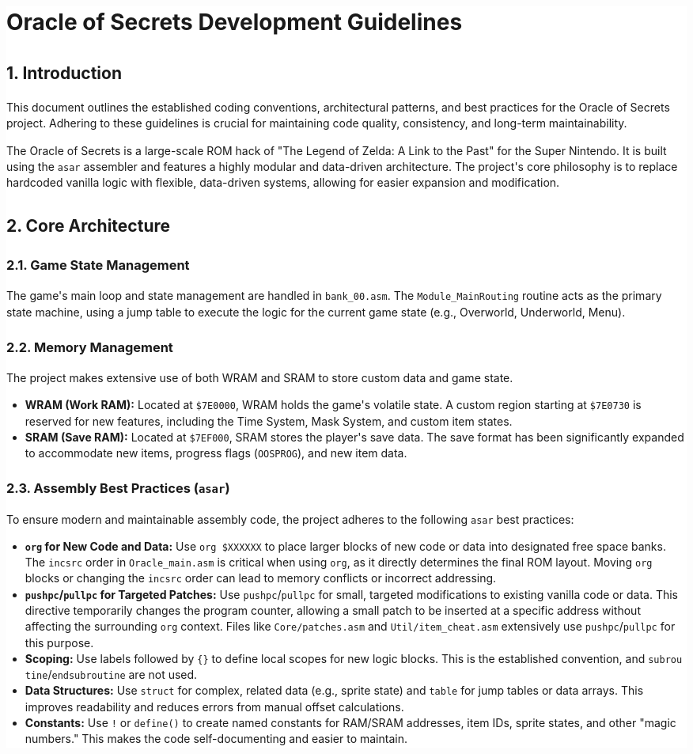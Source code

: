 # Oracle of Secrets Development Guidelines

## 1. Introduction

This document outlines the established coding conventions, architectural patterns, and best practices for the Oracle of Secrets project. Adhering to these guidelines is crucial for maintaining code quality, consistency, and long-term maintainability.

The Oracle of Secrets is a large-scale ROM hack of "The Legend of Zelda: A Link to the Past" for the Super Nintendo. It is built using the `asar` assembler and features a highly modular and data-driven architecture. The project's core philosophy is to replace hardcoded vanilla logic with flexible, data-driven systems, allowing for easier expansion and modification.

## 2. Core Architecture

### 2.1. Game State Management

The game's main loop and state management are handled in `bank_00.asm`. The `Module_MainRouting` routine acts as the primary state machine, using a jump table to execute the logic for the current game state (e.g., Overworld, Underworld, Menu).

### 2.2. Memory Management

The project makes extensive use of both WRAM and SRAM to store custom data and game state.

*   **WRAM (Work RAM):** Located at `$7E0000`, WRAM holds the game's volatile state. A custom region starting at `$7E0730` is reserved for new features, including the Time System, Mask System, and custom item states.
*   **SRAM (Save RAM):** Located at `$7EF000`, SRAM stores the player's save data. The save format has been significantly expanded to accommodate new items, progress flags (`OOSPROG`), and new item data.

### 2.3. Assembly Best Practices (`asar`)

To ensure modern and maintainable assembly code, the project adheres to the following `asar` best practices:

*   **`org` for New Code and Data:** Use `org $XXXXXX` to place larger blocks of new code or data into designated free space banks. The `incsrc` order in `Oracle_main.asm` is critical when using `org`, as it directly determines the final ROM layout. Moving `org` blocks or changing the `incsrc` order can lead to memory conflicts or incorrect addressing.
*   **`pushpc`/`pullpc` for Targeted Patches:** Use `pushpc`/`pullpc` for small, targeted modifications to existing vanilla code or data. This directive temporarily changes the program counter, allowing a small patch to be inserted at a specific address without affecting the surrounding `org` context. Files like `Core/patches.asm` and `Util/item_cheat.asm` extensively use `pushpc`/`pullpc` for this purpose.
*   **Scoping:** Use labels followed by `{}` to define local scopes for new logic blocks. This is the established convention, and `subroutine`/`endsubroutine` are not used.
*   **Data Structures:** Use `struct` for complex, related data (e.g., sprite state) and `table` for jump tables or data arrays. This improves readability and reduces errors from manual offset calculations.
*   **Constants:** Use `!` or `define()` to create named constants for RAM/SRAM addresses, item IDs, sprite states, and other "magic numbers." This makes the code self-documenting and easier to maintain.
